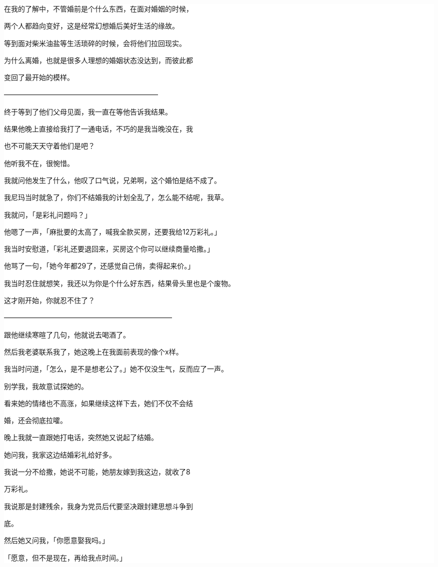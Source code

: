 在我的了解中，不管婚前是个什么东西，在面对婚姻的时候，

两个人都趋向变好，这是经常幻想婚后美好生活的缘故。

等到面对柴米油盐等生活琐碎的时候，会将他们拉回现实。

为什么离婚，也就是很多人理想的婚姻状态没达到，而彼此都

变回了最开始的模样。

——————————————————————

终于等到了他们父母见面，我一直在等他告诉我结果。

结果他晚上直接给我打了一通电话，不巧的是我当晚没在，我

也不可能天天守着他们是吧？

他听我不在，很惋惜。

我就问他发生了什么，他叹了口气说，兄弟啊，这个婚怕是结不成了。

我尼玛当时就急了，你们不结婚我的计划全乱了，怎么能不结呢，我草。

我就问，「是彩礼问题吗？」

他嗯了一声，「麻批要的太高了，喊我全款买房，还要我给12万彩礼。」

我当时安慰道，「彩礼还要退回来，买房这个你可以继续商量哈撒。」

他骂了一句，「她今年都29了，还感觉自己俏，卖得起来价。」

我当时忍住就想笑，我还以为你是个什么好东西，结果骨头里也是个废物。

这才刚开始，你就忍不住了？

————————————————————————

跟他继续寒暄了几句，他就说去喝酒了。

然后我老婆联系我了，她这晚上在我面前表现的像个x样。

我当时问道，「怎么，是不是想老公了。」她不仅没生气，反而应了一声。

别学我，我故意试探她的。

看来她的情绪也不高涨，如果继续这样下去，她们不仅不会结

婚，还会彻底拉嚯。

晚上我就一直跟她打电话，突然她又说起了结婚。

她问我，我家这边结婚彩礼给好多。

我说一分不给撒，她说不可能，她朋友嫁到我这边，就收了8

万彩礼。

我说那是封建残余，我身为党员后代要坚决跟封建思想斗争到

底。

然后她又问我，「你愿意娶我吗。」

「愿意，但不是现在，再给我点时间。」
